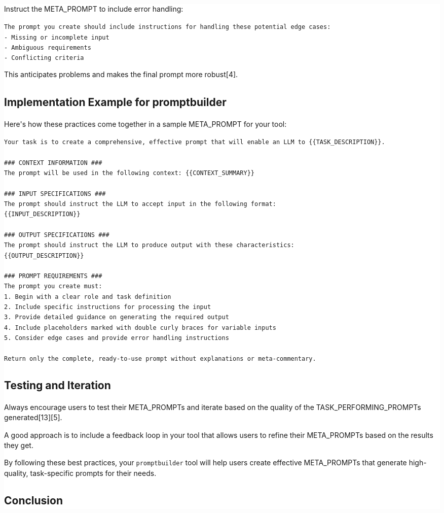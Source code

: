 Instruct the META_PROMPT to include error handling:

```
The prompt you create should include instructions for handling these potential edge cases:
- Missing or incomplete input
- Ambiguous requirements
- Conflicting criteria
```

This anticipates problems and makes the final prompt more robust[4].

## Implementation Example for promptbuilder

Here's how these practices come together in a sample META_PROMPT for your tool:

```
Your task is to create a comprehensive, effective prompt that will enable an LLM to {{TASK_DESCRIPTION}}.

### CONTEXT INFORMATION ###
The prompt will be used in the following context: {{CONTEXT_SUMMARY}}

### INPUT SPECIFICATIONS ###
The prompt should instruct the LLM to accept input in the following format:
{{INPUT_DESCRIPTION}}

### OUTPUT SPECIFICATIONS ###
The prompt should instruct the LLM to produce output with these characteristics:
{{OUTPUT_DESCRIPTION}}

### PROMPT REQUIREMENTS ###
The prompt you create must:
1. Begin with a clear role and task definition
2. Include specific instructions for processing the input
3. Provide detailed guidance on generating the required output
4. Include placeholders marked with double curly braces for variable inputs
5. Consider edge cases and provide error handling instructions

Return only the complete, ready-to-use prompt without explanations or meta-commentary.
```

## Testing and Iteration

Always encourage users to test their META_PROMPTs and iterate based on the quality of the TASK_PERFORMING_PROMPTs generated[13][5].

A good approach is to include a feedback loop in your tool that allows users to refine their META_PROMPTs based on the results they get.

By following these best practices, your `promptbuilder` tool will help users create effective META_PROMPTs that generate high-quality, task-specific prompts for their needs.

## Conclusion

